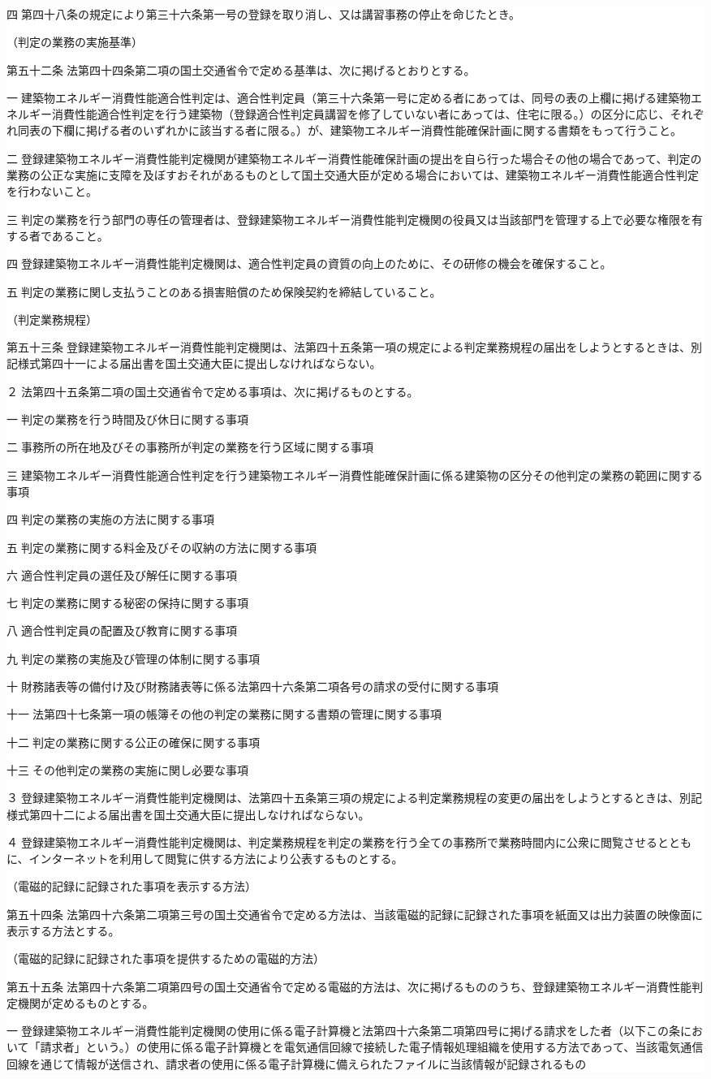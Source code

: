 四 第四十八条の規定により第三十六条第一号の登録を取り消し、又は講習事務の停止を命じたとき。

（判定の業務の実施基準）

第五十二条 法第四十四条第二項の国土交通省令で定める基準は、次に掲げるとおりとする。

一 建築物エネルギー消費性能適合性判定は、適合性判定員（第三十六条第一号に定める者にあっては、同号の表の上欄に掲げる建築物エネルギー消費性能適合性判定を行う建築物（登録適合性判定員講習を修了していない者にあっては、住宅に限る。）の区分に応じ、それぞれ同表の下欄に掲げる者のいずれかに該当する者に限る。）が、建築物エネルギー消費性能確保計画に関する書類をもって行うこと。

二 登録建築物エネルギー消費性能判定機関が建築物エネルギー消費性能確保計画の提出を自ら行った場合その他の場合であって、判定の業務の公正な実施に支障を及ぼすおそれがあるものとして国土交通大臣が定める場合においては、建築物エネルギー消費性能適合性判定を行わないこと。

三 判定の業務を行う部門の専任の管理者は、登録建築物エネルギー消費性能判定機関の役員又は当該部門を管理する上で必要な権限を有する者であること。

四 登録建築物エネルギー消費性能判定機関は、適合性判定員の資質の向上のために、その研修の機会を確保すること。

五 判定の業務に関し支払うことのある損害賠償のため保険契約を締結していること。

（判定業務規程）

第五十三条 登録建築物エネルギー消費性能判定機関は、法第四十五条第一項の規定による判定業務規程の届出をしようとするときは、別記様式第四十一による届出書を国土交通大臣に提出しなければならない。

２ 法第四十五条第二項の国土交通省令で定める事項は、次に掲げるものとする。

一 判定の業務を行う時間及び休日に関する事項

二 事務所の所在地及びその事務所が判定の業務を行う区域に関する事項

三 建築物エネルギー消費性能適合性判定を行う建築物エネルギー消費性能確保計画に係る建築物の区分その他判定の業務の範囲に関する事項

四 判定の業務の実施の方法に関する事項

五 判定の業務に関する料金及びその収納の方法に関する事項

六 適合性判定員の選任及び解任に関する事項

七 判定の業務に関する秘密の保持に関する事項

八 適合性判定員の配置及び教育に関する事項

九 判定の業務の実施及び管理の体制に関する事項

十 財務諸表等の備付け及び財務諸表等に係る法第四十六条第二項各号の請求の受付に関する事項

十一 法第四十七条第一項の帳簿その他の判定の業務に関する書類の管理に関する事項

十二 判定の業務に関する公正の確保に関する事項

十三 その他判定の業務の実施に関し必要な事項

３ 登録建築物エネルギー消費性能判定機関は、法第四十五条第三項の規定による判定業務規程の変更の届出をしようとするときは、別記様式第四十二による届出書を国土交通大臣に提出しなければならない。

４ 登録建築物エネルギー消費性能判定機関は、判定業務規程を判定の業務を行う全ての事務所で業務時間内に公衆に閲覧させるとともに、インターネットを利用して閲覧に供する方法により公表するものとする。

（電磁的記録に記録された事項を表示する方法）

第五十四条 法第四十六条第二項第三号の国土交通省令で定める方法は、当該電磁的記録に記録された事項を紙面又は出力装置の映像面に表示する方法とする。

（電磁的記録に記録された事項を提供するための電磁的方法）

第五十五条 法第四十六条第二項第四号の国土交通省令で定める電磁的方法は、次に掲げるもののうち、登録建築物エネルギー消費性能判定機関が定めるものとする。

一 登録建築物エネルギー消費性能判定機関の使用に係る電子計算機と法第四十六条第二項第四号に掲げる請求をした者（以下この条において「請求者」という。）の使用に係る電子計算機とを電気通信回線で接続した電子情報処理組織を使用する方法であって、当該電気通信回線を通じて情報が送信され、請求者の使用に係る電子計算機に備えられたファイルに当該情報が記録されるもの
